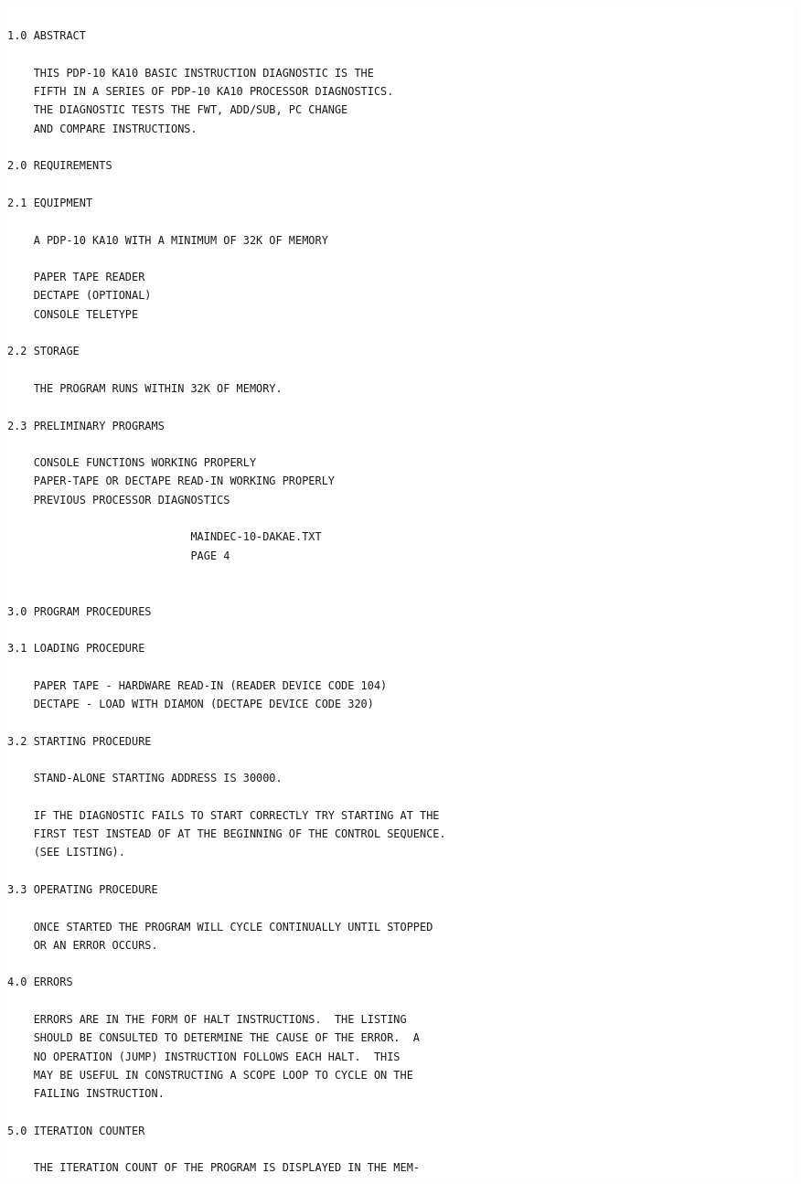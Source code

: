 ```

1.0	ABSTRACT

	THIS PDP-10 KA10 BASIC INSTRUCTION DIAGNOSTIC IS THE
	FIFTH IN A SERIES OF PDP-10 KA10 PROCESSOR DIAGNOSTICS.
	THE DIAGNOSTIC TESTS THE FWT, ADD/SUB, PC CHANGE
	AND COMPARE INSTRUCTIONS.

2.0	REQUIREMENTS

2.1	EQUIPMENT

	A PDP-10 KA10 WITH A MINIMUM OF 32K OF MEMORY

	PAPER TAPE READER
	DECTAPE (OPTIONAL)
	CONSOLE TELETYPE

2.2	STORAGE

	THE PROGRAM RUNS WITHIN 32K OF MEMORY.

2.3	PRELIMINARY PROGRAMS

	CONSOLE FUNCTIONS WORKING PROPERLY
	PAPER-TAPE OR DECTAPE READ-IN WORKING PROPERLY
	PREVIOUS PROCESSOR DIAGNOSTICS

							MAINDEC-10-DAKAE.TXT
							PAGE 4


3.0	PROGRAM PROCEDURES

3.1	LOADING PROCEDURE

	PAPER TAPE - HARDWARE READ-IN (READER DEVICE CODE 104)
	DECTAPE - LOAD WITH DIAMON (DECTAPE DEVICE CODE 320)

3.2	STARTING PROCEDURE

	STAND-ALONE STARTING ADDRESS IS 30000.

	IF THE DIAGNOSTIC FAILS TO START CORRECTLY TRY STARTING AT THE
	FIRST TEST INSTEAD OF AT THE BEGINNING OF THE CONTROL SEQUENCE.
	(SEE LISTING).

3.3	OPERATING PROCEDURE

	ONCE STARTED THE PROGRAM WILL CYCLE CONTINUALLY UNTIL STOPPED
	OR AN ERROR OCCURS.

4.0	ERRORS

	ERRORS ARE IN THE FORM OF HALT INSTRUCTIONS.  THE LISTING
	SHOULD BE CONSULTED TO DETERMINE THE CAUSE OF THE ERROR.  A
	NO OPERATION (JUMP) INSTRUCTION FOLLOWS EACH HALT.  THIS
	MAY BE USEFUL IN CONSTRUCTING A SCOPE LOOP TO CYCLE ON THE
	FAILING INSTRUCTION.

5.0	ITERATION COUNTER

	THE ITERATION COUNT OF THE PROGRAM IS DISPLAYED IN THE MEM-
```